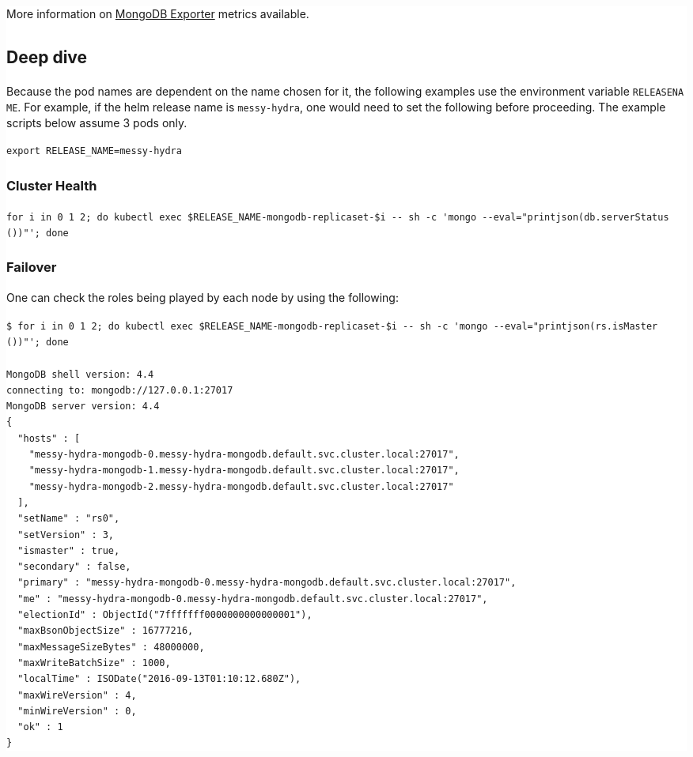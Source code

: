 More information on [MongoDB Exporter](https://github.com/percona/mongodb_exporter) metrics available.

## Deep dive

Because the pod names are dependent on the name chosen for it, the following examples use the
environment variable `RELEASENAME`. For example, if the helm release name is `messy-hydra`, one would need to set the following before proceeding. The example scripts below assume 3 pods only.

```console
export RELEASE_NAME=messy-hydra
```

### Cluster Health

```console
for i in 0 1 2; do kubectl exec $RELEASE_NAME-mongodb-replicaset-$i -- sh -c 'mongo --eval="printjson(db.serverStatus())"'; done
```

### Failover

One can check the roles being played by each node by using the following:

```console
$ for i in 0 1 2; do kubectl exec $RELEASE_NAME-mongodb-replicaset-$i -- sh -c 'mongo --eval="printjson(rs.isMaster())"'; done

MongoDB shell version: 4.4
connecting to: mongodb://127.0.0.1:27017
MongoDB server version: 4.4
{
  "hosts" : [
    "messy-hydra-mongodb-0.messy-hydra-mongodb.default.svc.cluster.local:27017",
    "messy-hydra-mongodb-1.messy-hydra-mongodb.default.svc.cluster.local:27017",
    "messy-hydra-mongodb-2.messy-hydra-mongodb.default.svc.cluster.local:27017"
  ],
  "setName" : "rs0",
  "setVersion" : 3,
  "ismaster" : true,
  "secondary" : false,
  "primary" : "messy-hydra-mongodb-0.messy-hydra-mongodb.default.svc.cluster.local:27017",
  "me" : "messy-hydra-mongodb-0.messy-hydra-mongodb.default.svc.cluster.local:27017",
  "electionId" : ObjectId("7fffffff0000000000000001"),
  "maxBsonObjectSize" : 16777216,
  "maxMessageSizeBytes" : 48000000,
  "maxWriteBatchSize" : 1000,
  "localTime" : ISODate("2016-09-13T01:10:12.680Z"),
  "maxWireVersion" : 4,
  "minWireVersion" : 0,
  "ok" : 1
}
```
